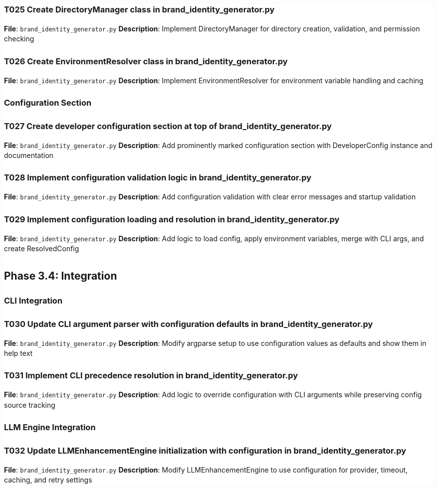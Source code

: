 ### T025 Create DirectoryManager class in brand_identity_generator.py
**File**: `brand_identity_generator.py`
**Description**: Implement DirectoryManager for directory creation, validation, and permission checking

### T026 Create EnvironmentResolver class in brand_identity_generator.py
**File**: `brand_identity_generator.py`
**Description**: Implement EnvironmentResolver for environment variable handling and caching

### Configuration Section
### T027 Create developer configuration section at top of brand_identity_generator.py
**File**: `brand_identity_generator.py`
**Description**: Add prominently marked configuration section with DeveloperConfig instance and documentation

### T028 Implement configuration validation logic in brand_identity_generator.py
**File**: `brand_identity_generator.py`
**Description**: Add configuration validation with clear error messages and startup validation

### T029 Implement configuration loading and resolution in brand_identity_generator.py
**File**: `brand_identity_generator.py`
**Description**: Add logic to load config, apply environment variables, merge with CLI args, and create ResolvedConfig

## Phase 3.4: Integration

### CLI Integration
### T030 Update CLI argument parser with configuration defaults in brand_identity_generator.py
**File**: `brand_identity_generator.py`
**Description**: Modify argparse setup to use configuration values as defaults and show them in help text

### T031 Implement CLI precedence resolution in brand_identity_generator.py
**File**: `brand_identity_generator.py`
**Description**: Add logic to override configuration with CLI arguments while preserving config source tracking

### LLM Engine Integration
### T032 Update LLMEnhancementEngine initialization with configuration in brand_identity_generator.py
**File**: `brand_identity_generator.py`
**Description**: Modify LLMEnhancementEngine to use configuration for provider, timeout, caching, and retry settings
